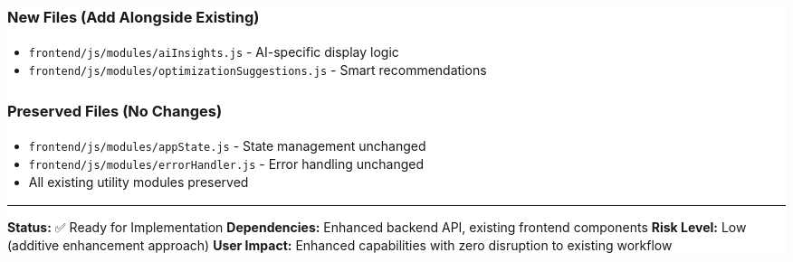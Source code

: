 ### New Files (Add Alongside Existing)
- `frontend/js/modules/aiInsights.js` - AI-specific display logic
- `frontend/js/modules/optimizationSuggestions.js` - Smart recommendations

### Preserved Files (No Changes)
- `frontend/js/modules/appState.js` - State management unchanged
- `frontend/js/modules/errorHandler.js` - Error handling unchanged
- All existing utility modules preserved

---

**Status:** ✅ Ready for Implementation
**Dependencies:** Enhanced backend API, existing frontend components
**Risk Level:** Low (additive enhancement approach)
**User Impact:** Enhanced capabilities with zero disruption to existing workflow